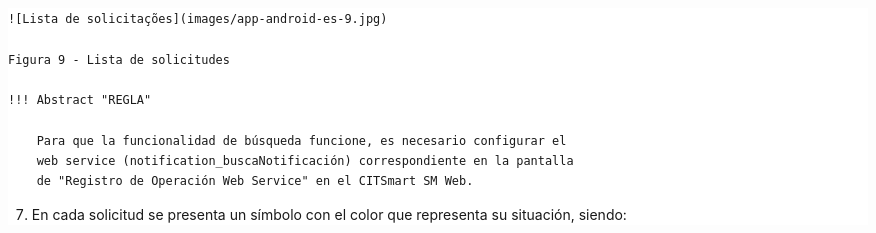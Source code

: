 
    ![Lista de solicitações](images/app-android-es-9.jpg)

    Figura 9 - Lista de solicitudes

    !!! Abstract "REGLA"

        Para que la funcionalidad de búsqueda funcione, es necesario configurar el
        web service (notification_buscaNotificación) correspondiente en la pantalla
        de "Registro de Operación Web Service" en el CITSmart SM Web.


7.  En cada solicitud se presenta un símbolo con el color que representa su
    situación, siendo:
